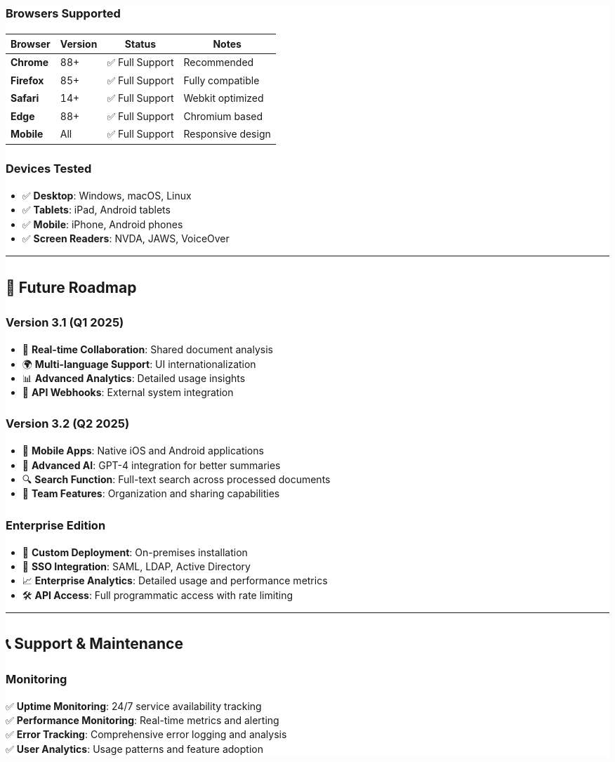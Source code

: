 ### **Browsers Supported**
| Browser | Version | Status | Notes |
|---------|---------|--------|-------|
| **Chrome** | 88+ | ✅ Full Support | Recommended |
| **Firefox** | 85+ | ✅ Full Support | Fully compatible |
| **Safari** | 14+ | ✅ Full Support | Webkit optimized |
| **Edge** | 88+ | ✅ Full Support | Chromium based |
| **Mobile** | All | ✅ Full Support | Responsive design |

### **Devices Tested**
- ✅ **Desktop**: Windows, macOS, Linux
- ✅ **Tablets**: iPad, Android tablets
- ✅ **Mobile**: iPhone, Android phones
- ✅ **Screen Readers**: NVDA, JAWS, VoiceOver

---

## 🚀 **Future Roadmap**

### **Version 3.1 (Q1 2025)**
- 🎯 **Real-time Collaboration**: Shared document analysis
- 🌍 **Multi-language Support**: UI internationalization
- 📊 **Advanced Analytics**: Detailed usage insights
- 🔌 **API Webhooks**: External system integration

### **Version 3.2 (Q2 2025)**
- 📱 **Mobile Apps**: Native iOS and Android applications
- 🤖 **Advanced AI**: GPT-4 integration for better summaries
- 🔍 **Search Function**: Full-text search across processed documents
- 👥 **Team Features**: Organization and sharing capabilities

### **Enterprise Edition**
- 🏢 **Custom Deployment**: On-premises installation
- 🔐 **SSO Integration**: SAML, LDAP, Active Directory
- 📈 **Enterprise Analytics**: Detailed usage and performance metrics
- 🛠️ **API Access**: Full programmatic access with rate limiting

---

## 📞 **Support & Maintenance**

### **Monitoring**
✅ **Uptime Monitoring**: 24/7 service availability tracking  
✅ **Performance Monitoring**: Real-time metrics and alerting  
✅ **Error Tracking**: Comprehensive error logging and analysis  
✅ **User Analytics**: Usage patterns and feature adoption  
